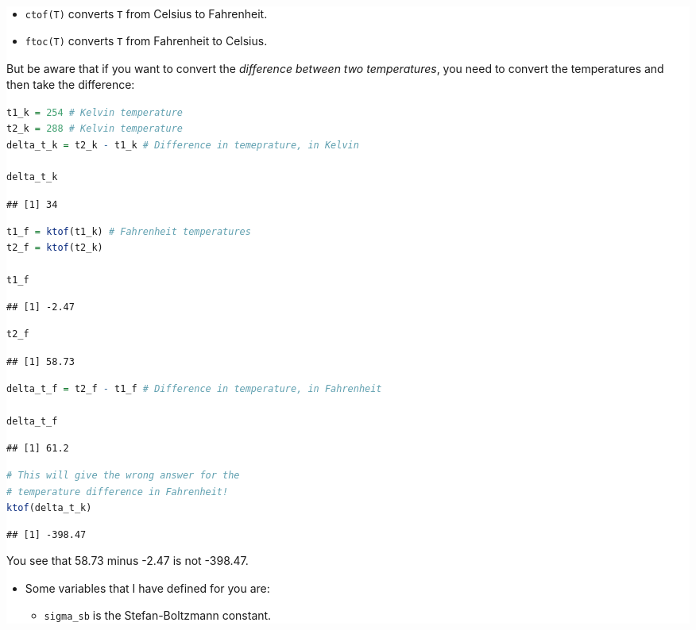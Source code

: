   - `ctof(T)` converts `T` from Celsius to Fahrenheit.

  - `ftoc(T)` converts `T` from Fahrenheit to Celsius.

But be aware that if you want to convert the *difference between two
temperatures*, you need to convert the temperatures and then take the
difference:

``` r
t1_k = 254 # Kelvin temperature
t2_k = 288 # Kelvin temperature
delta_t_k = t2_k - t1_k # Difference in temeprature, in Kelvin

delta_t_k
```

    ## [1] 34

``` r
t1_f = ktof(t1_k) # Fahrenheit temperatures
t2_f = ktof(t2_k)

t1_f
```

    ## [1] -2.47

``` r
t2_f
```

    ## [1] 58.73

``` r
delta_t_f = t2_f - t1_f # Difference in temperature, in Fahrenheit

delta_t_f
```

    ## [1] 61.2

``` r
# This will give the wrong answer for the 
# temperature difference in Fahrenheit!
ktof(delta_t_k)
```

    ## [1] -398.47

You see that 58.73 minus -2.47 is not -398.47.

- Some variables that I have defined for you are:

  - `sigma_sb` is the Stefan-Boltzmann constant.
